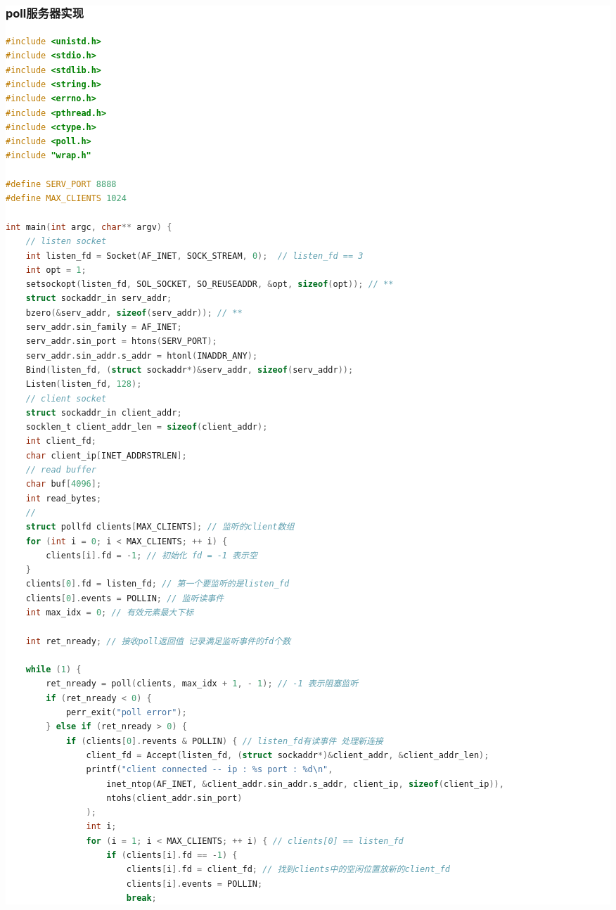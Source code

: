 ### poll服务器实现
```c
#include <unistd.h>
#include <stdio.h>
#include <stdlib.h>
#include <string.h>
#include <errno.h>
#include <pthread.h>
#include <ctype.h>
#include <poll.h>
#include "wrap.h"

#define SERV_PORT 8888
#define MAX_CLIENTS 1024

int main(int argc, char** argv) {
    // listen socket
    int listen_fd = Socket(AF_INET, SOCK_STREAM, 0);  // listen_fd == 3
    int opt = 1;
    setsockopt(listen_fd, SOL_SOCKET, SO_REUSEADDR, &opt, sizeof(opt)); // **
    struct sockaddr_in serv_addr;
    bzero(&serv_addr, sizeof(serv_addr)); // **
    serv_addr.sin_family = AF_INET;
    serv_addr.sin_port = htons(SERV_PORT);
    serv_addr.sin_addr.s_addr = htonl(INADDR_ANY);
    Bind(listen_fd, (struct sockaddr*)&serv_addr, sizeof(serv_addr));
    Listen(listen_fd, 128);
    // client socket
    struct sockaddr_in client_addr;
    socklen_t client_addr_len = sizeof(client_addr);
    int client_fd;
    char client_ip[INET_ADDRSTRLEN];
    // read buffer
    char buf[4096];
    int read_bytes;
    // 
    struct pollfd clients[MAX_CLIENTS]; // 监听的client数组
    for (int i = 0; i < MAX_CLIENTS; ++ i) {
        clients[i].fd = -1; // 初始化 fd = -1 表示空
    }
    clients[0].fd = listen_fd; // 第一个要监听的是listen_fd
    clients[0].events = POLLIN; // 监听读事件
    int max_idx = 0; // 有效元素最大下标

    int ret_nready; // 接收poll返回值 记录满足监听事件的fd个数 

    while (1) {
        ret_nready = poll(clients, max_idx + 1, - 1); // -1 表示阻塞监听
        if (ret_nready < 0) {
            perr_exit("poll error");
        } else if (ret_nready > 0) {
            if (clients[0].revents & POLLIN) { // listen_fd有读事件 处理新连接 
                client_fd = Accept(listen_fd, (struct sockaddr*)&client_addr, &client_addr_len);
                printf("client connected -- ip : %s port : %d\n", 
                    inet_ntop(AF_INET, &client_addr.sin_addr.s_addr, client_ip, sizeof(client_ip)),
                    ntohs(client_addr.sin_port)
                );
                int i;
                for (i = 1; i < MAX_CLIENTS; ++ i) { // clients[0] == listen_fd
                    if (clients[i].fd == -1) {
                        clients[i].fd = client_fd; // 找到clients中的空闲位置放新的client_fd
                        clients[i].events = POLLIN;
                        break;
```